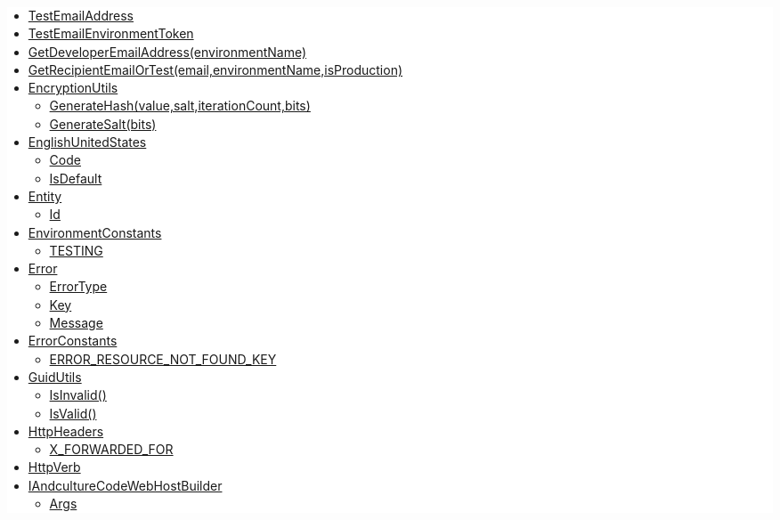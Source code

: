   - [TestEmailAddress](#P-AndcultureCode-CSharp-Core-Models-Mail-EmailSettings-TestEmailAddress 'AndcultureCode.CSharp.Core.Models.Mail.EmailSettings.TestEmailAddress')
  - [TestEmailEnvironmentToken](#P-AndcultureCode-CSharp-Core-Models-Mail-EmailSettings-TestEmailEnvironmentToken 'AndcultureCode.CSharp.Core.Models.Mail.EmailSettings.TestEmailEnvironmentToken')
  - [GetDeveloperEmailAddress(environmentName)](#M-AndcultureCode-CSharp-Core-Models-Mail-EmailSettings-GetDeveloperEmailAddress-System-String- 'AndcultureCode.CSharp.Core.Models.Mail.EmailSettings.GetDeveloperEmailAddress(System.String)')
  - [GetRecipientEmailOrTest(email,environmentName,isProduction)](#M-AndcultureCode-CSharp-Core-Models-Mail-EmailSettings-GetRecipientEmailOrTest-System-String,System-String,System-Boolean- 'AndcultureCode.CSharp.Core.Models.Mail.EmailSettings.GetRecipientEmailOrTest(System.String,System.String,System.Boolean)')
- [EncryptionUtils](#T-AndcultureCode-CSharp-Core-Utilities-Security-EncryptionUtils 'AndcultureCode.CSharp.Core.Utilities.Security.EncryptionUtils')
  - [GenerateHash(value,salt,iterationCount,bits)](#M-AndcultureCode-CSharp-Core-Utilities-Security-EncryptionUtils-GenerateHash-System-String,System-String,System-Int32,System-UInt16- 'AndcultureCode.CSharp.Core.Utilities.Security.EncryptionUtils.GenerateHash(System.String,System.String,System.Int32,System.UInt16)')
  - [GenerateSalt(bits)](#M-AndcultureCode-CSharp-Core-Utilities-Security-EncryptionUtils-GenerateSalt-System-UInt16- 'AndcultureCode.CSharp.Core.Utilities.Security.EncryptionUtils.GenerateSalt(System.UInt16)')
- [EnglishUnitedStates](#T-AndcultureCode-CSharp-Core-Cultures-EnglishUnitedStates 'AndcultureCode.CSharp.Core.Cultures.EnglishUnitedStates')
  - [Code](#P-AndcultureCode-CSharp-Core-Cultures-EnglishUnitedStates-Code 'AndcultureCode.CSharp.Core.Cultures.EnglishUnitedStates.Code')
  - [IsDefault](#P-AndcultureCode-CSharp-Core-Cultures-EnglishUnitedStates-IsDefault 'AndcultureCode.CSharp.Core.Cultures.EnglishUnitedStates.IsDefault')
- [Entity](#T-AndcultureCode-CSharp-Core-Models-Entities-Entity 'AndcultureCode.CSharp.Core.Models.Entities.Entity')
  - [Id](#P-AndcultureCode-CSharp-Core-Models-Entities-Entity-Id 'AndcultureCode.CSharp.Core.Models.Entities.Entity.Id')
- [EnvironmentConstants](#T-AndcultureCode-CSharp-Core-Constants-EnvironmentConstants 'AndcultureCode.CSharp.Core.Constants.EnvironmentConstants')
  - [TESTING](#F-AndcultureCode-CSharp-Core-Constants-EnvironmentConstants-TESTING 'AndcultureCode.CSharp.Core.Constants.EnvironmentConstants.TESTING')
- [Error](#T-AndcultureCode-CSharp-Core-Models-Errors-Error 'AndcultureCode.CSharp.Core.Models.Errors.Error')
  - [ErrorType](#P-AndcultureCode-CSharp-Core-Models-Errors-Error-ErrorType 'AndcultureCode.CSharp.Core.Models.Errors.Error.ErrorType')
  - [Key](#P-AndcultureCode-CSharp-Core-Models-Errors-Error-Key 'AndcultureCode.CSharp.Core.Models.Errors.Error.Key')
  - [Message](#P-AndcultureCode-CSharp-Core-Models-Errors-Error-Message 'AndcultureCode.CSharp.Core.Models.Errors.Error.Message')
- [ErrorConstants](#T-AndcultureCode-CSharp-Core-Constants-ErrorConstants 'AndcultureCode.CSharp.Core.Constants.ErrorConstants')
  - [ERROR_RESOURCE_NOT_FOUND_KEY](#F-AndcultureCode-CSharp-Core-Constants-ErrorConstants-ERROR_RESOURCE_NOT_FOUND_KEY 'AndcultureCode.CSharp.Core.Constants.ErrorConstants.ERROR_RESOURCE_NOT_FOUND_KEY')
- [GuidUtils](#T-AndcultureCode-CSharp-Core-Utilities-Security-GuidUtils 'AndcultureCode.CSharp.Core.Utilities.Security.GuidUtils')
  - [IsInvalid()](#M-AndcultureCode-CSharp-Core-Utilities-Security-GuidUtils-IsInvalid-System-String- 'AndcultureCode.CSharp.Core.Utilities.Security.GuidUtils.IsInvalid(System.String)')
  - [IsValid()](#M-AndcultureCode-CSharp-Core-Utilities-Security-GuidUtils-IsValid-System-String- 'AndcultureCode.CSharp.Core.Utilities.Security.GuidUtils.IsValid(System.String)')
- [HttpHeaders](#T-AndcultureCode-CSharp-Core-Constants-HttpHeaders 'AndcultureCode.CSharp.Core.Constants.HttpHeaders')
  - [X_FORWARDED_FOR](#F-AndcultureCode-CSharp-Core-Constants-HttpHeaders-X_FORWARDED_FOR 'AndcultureCode.CSharp.Core.Constants.HttpHeaders.X_FORWARDED_FOR')
- [HttpVerb](#T-AndcultureCode-CSharp-Core-Enumerations-HttpVerb 'AndcultureCode.CSharp.Core.Enumerations.HttpVerb')
- [IAndcultureCodeWebHostBuilder](#T-AndcultureCode-CSharp-Core-Interfaces-Hosting-IAndcultureCodeWebHostBuilder 'AndcultureCode.CSharp.Core.Interfaces.Hosting.IAndcultureCodeWebHostBuilder')
  - [Args](#P-AndcultureCode-CSharp-Core-Interfaces-Hosting-IAndcultureCodeWebHostBuilder-Args 'AndcultureCode.CSharp.Core.Interfaces.Hosting.IAndcultureCodeWebHostBuilder.Args')